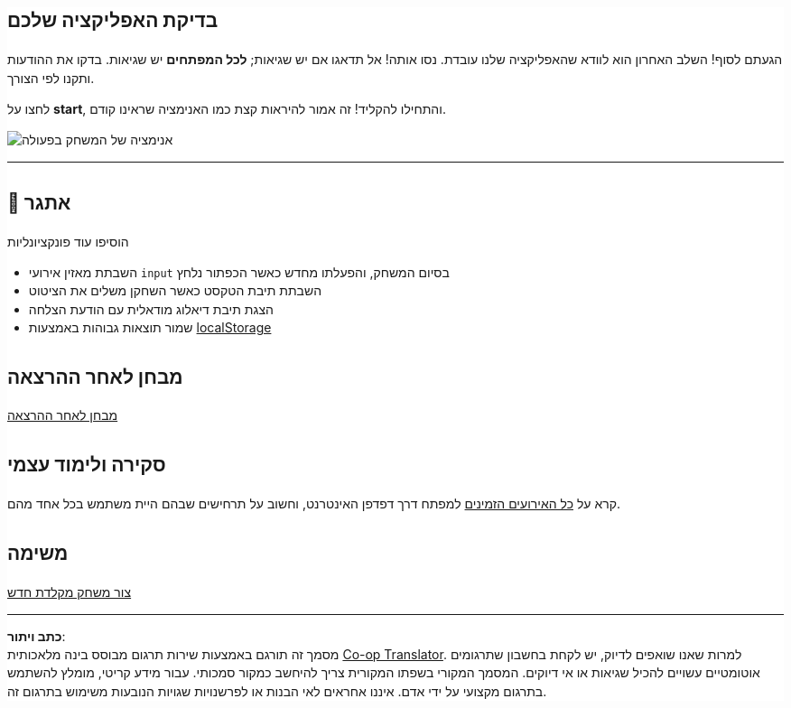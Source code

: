 ## בדיקת האפליקציה שלכם

הגעתם לסוף! השלב האחרון הוא לוודא שהאפליקציה שלנו עובדת. נסו אותה! אל תדאגו אם יש שגיאות; **לכל המפתחים** יש שגיאות. בדקו את ההודעות ותקנו לפי הצורך.

לחצו על **start**, והתחילו להקליד! זה אמור להיראות קצת כמו האנימציה שראינו קודם.

![אנימציה של המשחק בפעולה](../../../../4-typing-game/images/demo.gif)

---

## 🚀 אתגר

הוסיפו עוד פונקציונליות

- השבתת מאזין אירועי `input` בסיום המשחק, והפעלתו מחדש כאשר הכפתור נלחץ
- השבתת תיבת הטקסט כאשר השחקן משלים את הציטוט
- הצגת תיבת דיאלוג מודאלית עם הודעת הצלחה
- שמור תוצאות גבוהות באמצעות [localStorage](https://developer.mozilla.org/docs/Web/API/Window/localStorage)

## מבחן לאחר ההרצאה

[מבחן לאחר ההרצאה](https://ashy-river-0debb7803.1.azurestaticapps.net/quiz/22)

## סקירה ולימוד עצמי

קרא על [כל האירועים הזמינים](https://developer.mozilla.org/docs/Web/Events) למפתח דרך דפדפן האינטרנט, וחשוב על תרחישים שבהם היית משתמש בכל אחד מהם.

## משימה

[צור משחק מקלדת חדש](assignment.md)

---

**כתב ויתור**:  
מסמך זה תורגם באמצעות שירות תרגום מבוסס בינה מלאכותית [Co-op Translator](https://github.com/Azure/co-op-translator). למרות שאנו שואפים לדיוק, יש לקחת בחשבון שתרגומים אוטומטיים עשויים להכיל שגיאות או אי דיוקים. המסמך המקורי בשפתו המקורית צריך להיחשב כמקור סמכותי. עבור מידע קריטי, מומלץ להשתמש בתרגום מקצועי על ידי אדם. איננו אחראים לאי הבנות או לפרשנויות שגויות הנובעות משימוש בתרגום זה.